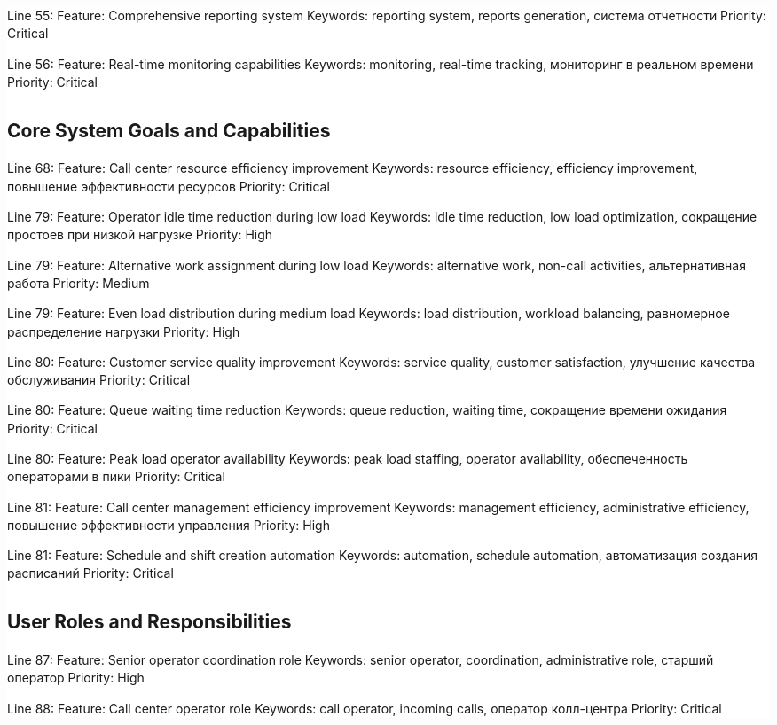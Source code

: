Line 55: Feature: Comprehensive reporting system
Keywords: reporting system, reports generation, система отчетности
Priority: Critical

Line 56: Feature: Real-time monitoring capabilities
Keywords: monitoring, real-time tracking, мониторинг в реальном времени
Priority: Critical

## Core System Goals and Capabilities

Line 68: Feature: Call center resource efficiency improvement
Keywords: resource efficiency, efficiency improvement, повышение эффективности ресурсов
Priority: Critical

Line 79: Feature: Operator idle time reduction during low load
Keywords: idle time reduction, low load optimization, сокращение простоев при низкой нагрузке
Priority: High

Line 79: Feature: Alternative work assignment during low load
Keywords: alternative work, non-call activities, альтернативная работа
Priority: Medium

Line 79: Feature: Even load distribution during medium load
Keywords: load distribution, workload balancing, равномерное распределение нагрузки
Priority: High

Line 80: Feature: Customer service quality improvement
Keywords: service quality, customer satisfaction, улучшение качества обслуживания
Priority: Critical

Line 80: Feature: Queue waiting time reduction
Keywords: queue reduction, waiting time, сокращение времени ожидания
Priority: Critical

Line 80: Feature: Peak load operator availability
Keywords: peak load staffing, operator availability, обеспеченность операторами в пики
Priority: Critical

Line 81: Feature: Call center management efficiency improvement
Keywords: management efficiency, administrative efficiency, повышение эффективности управления
Priority: High

Line 81: Feature: Schedule and shift creation automation
Keywords: automation, schedule automation, автоматизация создания расписаний
Priority: Critical

## User Roles and Responsibilities

Line 87: Feature: Senior operator coordination role
Keywords: senior operator, coordination, administrative role, старший оператор
Priority: High

Line 88: Feature: Call center operator role
Keywords: call operator, incoming calls, оператор колл-центра
Priority: Critical
